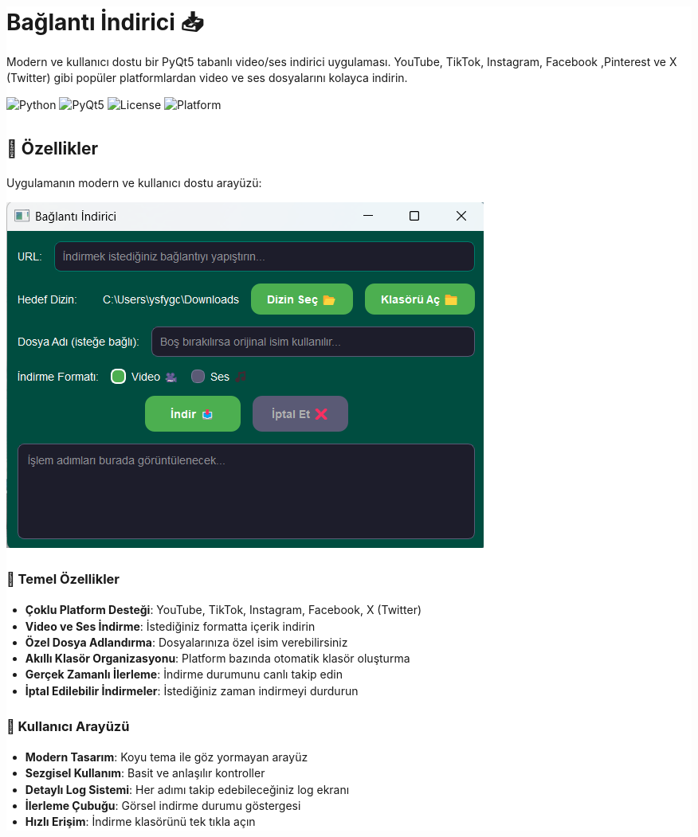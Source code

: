 # Bağlantı İndirici 📥

Modern ve kullanıcı dostu bir PyQt5 tabanlı video/ses indirici uygulaması. YouTube, TikTok, Instagram, Facebook ,Pinterest ve X (Twitter) gibi popüler platformlardan video ve ses dosyalarını kolayca indirin.

![Python](https://img.shields.io/badge/Python-3.7%2B-blue)
![PyQt5](https://img.shields.io/badge/PyQt5-5.15%2B-green)
![License](https://img.shields.io/badge/License-MIT-yellow)
![Platform](https://img.shields.io/badge/Platform-Windows%20%7C%20macOS%20%7C%20Linux-lightgrey)

## 🌟 Özellikler
Uygulamanın modern ve kullanıcı dostu arayüzü:

![Baglanti Indirici Arayüzü](https://github.com/Yusufygc/Baglanti_Indirici/blob/main/icons/ss.png)

### 🎯 Temel Özellikler
- **Çoklu Platform Desteği**: YouTube, TikTok, Instagram, Facebook, X (Twitter)
- **Video ve Ses İndirme**: İstediğiniz formatta içerik indirin
- **Özel Dosya Adlandırma**: Dosyalarınıza özel isim verebilirsiniz
- **Akıllı Klasör Organizasyonu**: Platform bazında otomatik klasör oluşturma
- **Gerçek Zamanlı İlerleme**: İndirme durumunu canlı takip edin
- **İptal Edilebilir İndirmeler**: İstediğiniz zaman indirmeyi durdurun

### 🎨 Kullanıcı Arayüzü
- **Modern Tasarım**: Koyu tema ile göz yormayan arayüz
- **Sezgisel Kullanım**: Basit ve anlaşılır kontroller
- **Detaylı Log Sistemi**: Her adımı takip edebileceğiniz log ekranı
- **İlerleme Çubuğu**: Görsel indirme durumu göstergesi
- **Hızlı Erişim**: İndirme klasörünü tek tıkla açın
